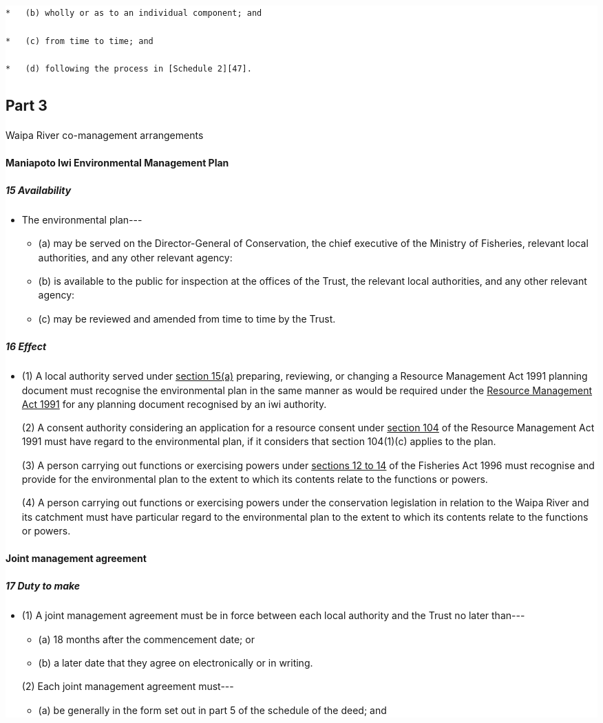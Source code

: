     *   (b) wholly or as to an individual component; and
    
    *   (c) from time to time; and
    
    *   (d) following the process in [Schedule 2][47].
    
    

## Part 3  
Waipa River co-management arrangements

#### Maniapoto Iwi Environmental Management Plan

##### 15 Availability
    
*   The environmental plan---
        
    *   (a) may be served on the Director-General of Conservation, the chief executive of the Ministry of Fisheries, relevant local authorities, and any other relevant agency:
    
    *   (b) is available to the public for inspection at the offices of the Trust, the relevant local authorities, and any other relevant agency:
    
    *   (c) may be reviewed and amended from time to time by the Trust.
    
    

##### 16 Effect
    
*   (1) A local authority served under [section 15(a)][21] preparing, reviewing, or changing a Resource Management Act 1991 planning document must recognise the environmental plan in the same manner as would be required under the [Resource Management Act 1991][55] for any planning document recognised by an iwi authority.
    
    (2) A consent authority considering an application for a resource consent under [section 104][87] of the Resource Management Act 1991 must have regard to the environmental plan, if it considers that section 104(1)(c) applies to the plan.
    
    (3) A person carrying out functions or exercising powers under [sections 12 to 14][88] of the Fisheries Act 1996 must recognise and provide for the environmental plan to the extent to which its contents relate to the functions or powers.
    
    (4) A person carrying out functions or exercising powers under the conservation legislation in relation to the Waipa River and its catchment must have particular regard to the environmental plan to the extent to which its contents relate to the functions or powers.

#### Joint management agreement

##### 17 Duty to make
    
*   (1) A joint management agreement must be in force between each local authority and the Trust no later than---
        
    *   (a) 18 months after the commencement date; or
    
    *   (b) a later date that they agree on electronically or in writing.
    
    (2) Each joint management agreement must---
        
    *   (a) be generally in the form set out in part 5 of the schedule of the deed; and
    

[0]: http://www.legislation.govt.nz/act/public/2012/0029/latest/link.aspx?id=DLM2998524
[1]: http://www.legislation.govt.nz/act/public/2012/0029/latest/whole.html#DLM3335206
[2]: http://www.legislation.govt.nz/act/public/2012/0029/latest/whole.html#DLM3335209
[3]: http://www.legislation.govt.nz/act/public/2012/0029/latest/whole.html#DLM3335210
[4]: http://www.legislation.govt.nz/act/public/2012/0029/latest/whole.html#DLM3335211
[5]: http://www.legislation.govt.nz/act/public/2012/0029/latest/whole.html#DLM3335212
[6]: http://www.legislation.govt.nz/act/public/2012/0029/latest/whole.html#DLM3264701
[7]: http://www.legislation.govt.nz/act/public/2012/0029/latest/whole.html#DLM3335213
[8]: http://www.legislation.govt.nz/act/public/2012/0029/latest/whole.html#DLM3335238
[9]: http://www.legislation.govt.nz/act/public/2012/0029/latest/whole.html#DLM3335239
[10]: http://www.legislation.govt.nz/act/public/2012/0029/latest/whole.html#DLM3335240
[11]: http://www.legislation.govt.nz/act/public/2012/0029/latest/whole.html#DLM3335241
[12]: http://www.legislation.govt.nz/act/public/2012/0029/latest/whole.html#DLM3265904
[13]: http://www.legislation.govt.nz/act/public/2012/0029/latest/whole.html#DLM3335242
[14]: http://www.legislation.govt.nz/act/public/2012/0029/latest/whole.html#DLM3335243
[15]: http://www.legislation.govt.nz/act/public/2012/0029/latest/whole.html#DLM3264734
[16]: http://www.legislation.govt.nz/act/public/2012/0029/latest/whole.html#DLM3264735
[17]: http://www.legislation.govt.nz/act/public/2012/0029/latest/whole.html#DLM3264736
[18]: http://www.legislation.govt.nz/act/public/2012/0029/latest/whole.html#DLM3264737
[19]: http://www.legislation.govt.nz/act/public/2012/0029/latest/whole.html#DLM3335244
[20]: http://www.legislation.govt.nz/act/public/2012/0029/latest/whole.html#DLM3335245
[21]: http://www.legislation.govt.nz/act/public/2012/0029/latest/whole.html#DLM3264709
[22]: http://www.legislation.govt.nz/act/public/2012/0029/latest/whole.html#DLM3264710
[23]: http://www.legislation.govt.nz/act/public/2012/0029/latest/whole.html#DLM3335246
[24]: http://www.legislation.govt.nz/act/public/2012/0029/latest/whole.html#DLM3264712
[25]: http://www.legislation.govt.nz/act/public/2012/0029/latest/whole.html#DLM3264713
[26]: http://www.legislation.govt.nz/act/public/2012/0029/latest/whole.html#DLM3264714
[27]: http://www.legislation.govt.nz/act/public/2012/0029/latest/whole.html#DLM3264715
[28]: http://www.legislation.govt.nz/act/public/2012/0029/latest/whole.html#DLM3264716
[29]: http://www.legislation.govt.nz/act/public/2012/0029/latest/whole.html#DLM3264717
[30]: http://www.legislation.govt.nz/act/public/2012/0029/latest/whole.html#DLM3264718
[31]: http://www.legislation.govt.nz/act/public/2012/0029/latest/whole.html#DLM3264719
[32]: http://www.legislation.govt.nz/act/public/2012/0029/latest/whole.html#DLM3264721
[33]: http://www.legislation.govt.nz/act/public/2012/0029/latest/whole.html#DLM3264722
[34]: http://www.legislation.govt.nz/act/public/2012/0029/latest/whole.html#DLM3264723
[35]: http://www.legislation.govt.nz/act/public/2012/0029/latest/whole.html#DLM3264724
[36]: http://www.legislation.govt.nz/act/public/2012/0029/latest/whole.html#DLM3264725
[37]: http://www.legislation.govt.nz/act/public/2012/0029/latest/whole.html#DLM3264726
[38]: http://www.legislation.govt.nz/act/public/2012/0029/latest/whole.html#DLM3264727
[39]: http://www.legislation.govt.nz/act/public/2012/0029/latest/whole.html#DLM3335247
[40]: http://www.legislation.govt.nz/act/public/2012/0029/latest/whole.html#DLM3264729
[41]: http://www.legislation.govt.nz/act/public/2012/0029/latest/whole.html#DLM3264731
[42]: http://www.legislation.govt.nz/act/public/2012/0029/latest/whole.html#DLM3319301
[43]: http://www.legislation.govt.nz/act/public/2012/0029/latest/whole.html#DLM3264732
[44]: http://www.legislation.govt.nz/act/public/2012/0029/latest/whole.html#DLM3335248
[45]: http://www.legislation.govt.nz/act/public/2012/0029/latest/whole.html#DLM4324200
[46]: http://www.legislation.govt.nz/act/public/2012/0029/latest/whole.html#DLM3265900
[47]: http://www.legislation.govt.nz/act/public/2012/0029/latest/whole.html#DLM3269600
[48]: http://www.legislation.govt.nz/act/public/2012/0029/latest/link.aspx?id=DLM289314
[49]: http://www.legislation.govt.nz/act/public/2012/0029/latest/link.aspx?id=DLM2833969
[50]: http://www.legislation.govt.nz/act/public/2012/0029/latest/link.aspx?id=DLM2833127
[51]: http://www.legislation.govt.nz/act/public/2012/0029/latest/link.aspx?id=DLM2833856
[52]: http://www.legislation.govt.nz/act/public/2012/0029/latest/link.aspx?id=DLM2922934
[53]: http://www.legislation.govt.nz/act/public/2012/0029/latest/link.aspx?id=DLM2765107
[54]: http://www.legislation.govt.nz/act/public/2012/0029/latest/link.aspx?id=DLM2922921
[55]: http://www.legislation.govt.nz/act/public/2012/0029/latest/link.aspx?id=DLM230264
[56]: http://www.legislation.govt.nz/act/public/2012/0029/latest/link.aspx?id=DLM103609
[57]: http://www.legislation.govt.nz/act/public/2012/0029/latest/link.aspx?id=DLM107200
[58]: http://www.legislation.govt.nz/act/public/2012/0029/latest/link.aspx?id=DLM160808
[59]: http://www.legislation.govt.nz/act/public/2012/0029/latest/link.aspx?id=DLM129109
[60]: http://www.legislation.govt.nz/act/public/2012/0029/latest/link.aspx?id=DLM139269
[61]: http://www.legislation.govt.nz/act/public/2012/0029/latest/link.aspx?id=DLM4929207
[62]: http://www.legislation.govt.nz/act/public/2012/0029/latest/link.aspx?id=DLM2833834
[63]: http://www.legislation.govt.nz/act/public/2012/0029/latest/link.aspx?id=DLM2922906
[64]: http://www.legislation.govt.nz/act/public/2012/0029/latest/link.aspx?id=DLM2833841
[65]: http://www.legislation.govt.nz/act/public/2012/0029/latest/link.aspx?id=DLM2922916
[66]: http://www.legislation.govt.nz/act/public/2012/0029/latest/link.aspx?id=DLM2819703
[67]: http://www.legislation.govt.nz/act/public/2012/0029/latest/link.aspx?id=DLM2833967
[68]: http://www.legislation.govt.nz/act/public/2012/0029/latest/link.aspx?id=DLM2922976
[69]: http://www.legislation.govt.nz/act/public/2012/0029/latest/link.aspx?id=DLM2923011
[70]: http://www.legislation.govt.nz/act/public/2012/0029/latest/link.aspx?id=DLM2833845
[71]: http://www.legislation.govt.nz/act/public/2012/0029/latest/link.aspx?id=DLM2922923
[72]: http://www.legislation.govt.nz/act/public/2012/0029/latest/link.aspx?id=DLM2833851
[73]: http://www.legislation.govt.nz/act/public/2012/0029/latest/link.aspx?id=DLM2922929
[74]: http://www.legislation.govt.nz/act/public/2012/0029/latest/link.aspx?id=DLM2833852
[75]: http://www.legislation.govt.nz/act/public/2012/0029/latest/link.aspx?id=DLM2922930
[76]: http://www.legislation.govt.nz/act/public/2012/0029/latest/link.aspx?id=DLM2833971
[77]: http://www.legislation.govt.nz/act/public/2012/0029/latest/link.aspx?id=DLM2833973
[78]: http://www.legislation.govt.nz/act/public/2012/0029/latest/link.aspx?id=DLM2833131
[79]: http://www.legislation.govt.nz/act/public/2012/0029/latest/link.aspx?id=DLM2833974
[80]: http://www.legislation.govt.nz/act/public/2012/0029/latest/link.aspx?id=DLM2833132
[81]: http://www.legislation.govt.nz/act/public/2012/0029/latest/link.aspx?id=DLM394191
[82]: http://www.legislation.govt.nz/act/public/2012/0029/latest/link.aspx?id=DLM314622
[83]: http://www.legislation.govt.nz/act/public/2012/0029/latest/link.aspx?id=DLM170872
[84]: http://www.legislation.govt.nz/act/public/2012/0029/latest/link.aspx?id=DLM104603
[85]: http://www.legislation.govt.nz/act/public/2012/0029/latest/link.aspx?id=DLM104619
[86]: http://www.legislation.govt.nz/act/public/2012/0029/latest/link.aspx?id=DLM395502
[87]: http://www.legislation.govt.nz/act/public/2012/0029/latest/link.aspx?id=DLM234355
[88]: http://www.legislation.govt.nz/act/public/2012/0029/latest/link.aspx?id=DLM395504
[89]: http://www.legislation.govt.nz/act/public/2012/0029/latest/whole.html#DLM233845
[90]: http://www.legislation.govt.nz/act/public/2012/0029/latest/link.aspx?id=DLM233009
[91]: http://www.legislation.govt.nz/act/public/2012/0029/latest/link.aspx?id=DLM241562
[92]: http://www.legislation.govt.nz/act/public/2012/0029/latest/link.aspx?id=DLM175643
[93]: http://www.legislation.govt.nz/act/public/2012/0029/latest/link.aspx?id=DLM241213
[94]: http://www.legislation.govt.nz/act/public/2012/0029/latest/link.aspx?id=DLM241242
[95]: http://www.legislation.govt.nz/act/public/2012/0029/latest/link.aspx?id=DLM241513
[96]: http://www.legislation.govt.nz/act/public/2012/0029/latest/link.aspx?id=DLM2416410
[97]: http://www.legislation.govt.nz/act/public/2012/0029/latest/link.aspx?id=DLM2416409
[98]: http://www.legislation.govt.nz/act/public/2012/0029/latest/link.aspx?id=DLM2414716
[99]: http://www.legislation.govt.nz/act/public/2012/0029/latest/link.aspx?id=DLM233858
[100]: http://www.legislation.govt.nz/act/public/2012/0029/latest/link.aspx?id=DLM233881
[101]: http://www.legislation.govt.nz/act/public/2012/0029/latest/link.aspx?id=DLM233884
[102]: http://www.legislation.govt.nz/act/public/2012/0029/latest/link.aspx?id=DLM234326
[103]: http://www.legislation.govt.nz/act/public/2012/0029/latest/link.aspx?id=DLM235220
[104]: http://www.legislation.govt.nz/act/public/2012/0029/latest/link.aspx?id=DLM235230
[105]: http://www.legislation.govt.nz/act/public/2012/0029/latest/link.aspx?id=DLM233037
[106]: http://www.legislation.govt.nz/act/public/2012/0029/latest/link.aspx?id=DLM172328
[107]: http://www.legislation.govt.nz/act/public/2012/0029/latest/link.aspx?id=DLM353436
[108]: http://www.legislation.govt.nz/act/public/2012/0029/latest/link.aspx?id=DLM175699
[109]: http://www.legislation.govt.nz/act/public/2012/0029/latest/whole.html#DLM3269601
[110]: http://www.legislation.govt.nz/act/public/2012/0029/latest/whole.html#DLM3269603
[111]: http://www.legislation.govt.nz/act/public/2012/0029/latest/link.aspx?id=DLM2998516
[112]: http://www.legislation.govt.nz/act/public/2012/0029/latest/link.aspx?id=DLM2998515
[113]: http://www.legislation.govt.nz/act/public/2012/0029/latest/link.aspx?id=DLM2998532
[114]: http://www.pco.parliament.govt.nz/editorial-conventions/
